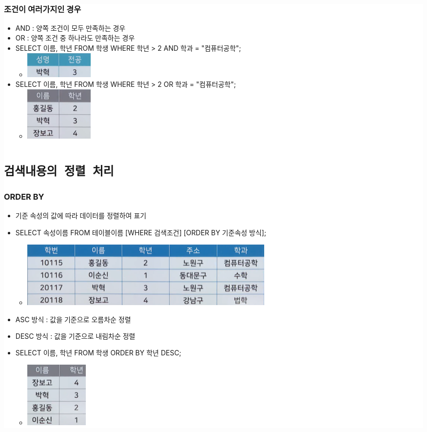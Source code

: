 ### 조건이 여러가지인 경우

- AND : 양쪽 조건이 모두 만족하는 경우
- OR : 양쪽 조건 중 하나라도 만족하는 경우
- SELECT 이름, 학년 FROM 학생 WHERE 학년 > 2 AND 학과 = "컴퓨터공학";
  - <img src="2강_SQL_응용.assets/image-20220914182731855.png" alt="image-20220914182731855" style="zoom:50%;" /> 
- SELECT 이름, 학년 FROM 학생 WHERE 학년 > 2 OR 학과 = "컴퓨터공학";
  - <img src="2강_SQL_응용.assets/image-20220914182809293.png" alt="image-20220914182809293" style="zoom:50%;" /> 

# `검색내용의 정렬 처리`

### ORDER BY

- 기준 속성의 값에 따라 데이터를 정렬하여 표기
- SELECT 속성이름 FROM 테이블이름 [WHERE 검색조건] [ORDER BY 기준속성 방식];
  - <img src="2강_SQL_응용.assets/image-20220914182958330.png" alt="image-20220914182958330" style="zoom:50%;" /> 

- ASC 방식 : 값을 기준으로 오름차순 정렬
- DESC 방식 : 값을 기준으로 내림차순 정렬
- SELECT 이름, 학년 FROM 학생 ORDER BY 학년 DESC;
  - <img src="2강_SQL_응용.assets/image-20220914183123883.png" alt="image-20220914183123883" style="zoom:50%;" /> 
